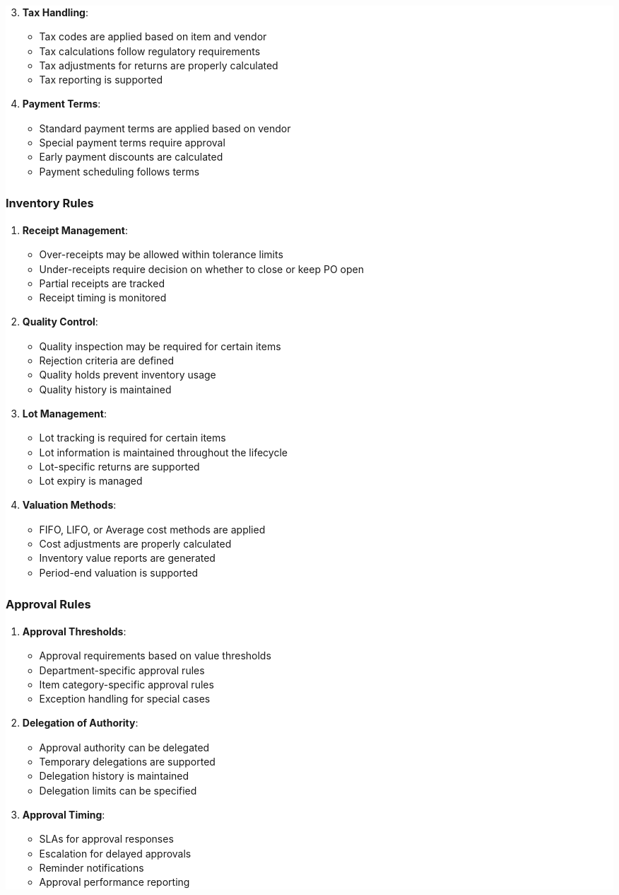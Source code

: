 3. **Tax Handling**:
   - Tax codes are applied based on item and vendor
   - Tax calculations follow regulatory requirements
   - Tax adjustments for returns are properly calculated
   - Tax reporting is supported

4. **Payment Terms**:
   - Standard payment terms are applied based on vendor
   - Special payment terms require approval
   - Early payment discounts are calculated
   - Payment scheduling follows terms

### Inventory Rules

1. **Receipt Management**:
   - Over-receipts may be allowed within tolerance limits
   - Under-receipts require decision on whether to close or keep PO open
   - Partial receipts are tracked
   - Receipt timing is monitored

2. **Quality Control**:
   - Quality inspection may be required for certain items
   - Rejection criteria are defined
   - Quality holds prevent inventory usage
   - Quality history is maintained

3. **Lot Management**:
   - Lot tracking is required for certain items
   - Lot information is maintained throughout the lifecycle
   - Lot-specific returns are supported
   - Lot expiry is managed

4. **Valuation Methods**:
   - FIFO, LIFO, or Average cost methods are applied
   - Cost adjustments are properly calculated
   - Inventory value reports are generated
   - Period-end valuation is supported

### Approval Rules

1. **Approval Thresholds**:
   - Approval requirements based on value thresholds
   - Department-specific approval rules
   - Item category-specific approval rules
   - Exception handling for special cases

2. **Delegation of Authority**:
   - Approval authority can be delegated
   - Temporary delegations are supported
   - Delegation history is maintained
   - Delegation limits can be specified

3. **Approval Timing**:
   - SLAs for approval responses
   - Escalation for delayed approvals
   - Reminder notifications
   - Approval performance reporting
